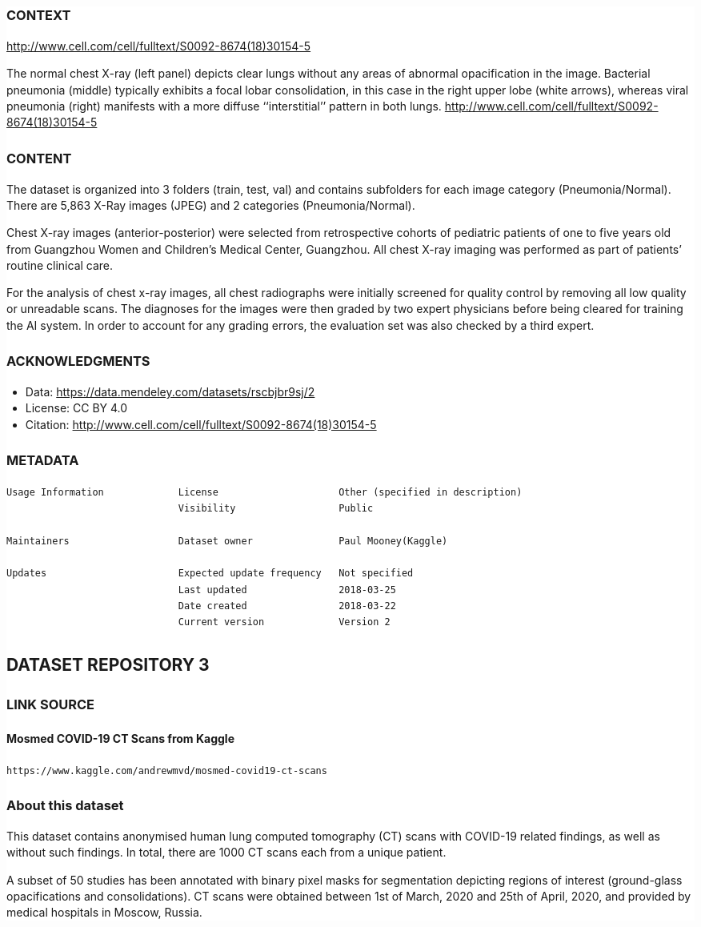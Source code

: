 ### CONTEXT 
http://www.cell.com/cell/fulltext/S0092-8674(18)30154-5

The normal chest X-ray (left panel) depicts clear lungs without any areas of abnormal opacification in the image. Bacterial pneumonia (middle) typically exhibits a focal lobar consolidation, in this case in the right upper lobe (white arrows), whereas viral pneumonia (right) manifests with a more diffuse ‘‘interstitial’’ pattern in both lungs.
http://www.cell.com/cell/fulltext/S0092-8674(18)30154-5

### CONTENT

The dataset is organized into 3 folders (train, test, val) and contains subfolders for each image category (Pneumonia/Normal). There are 5,863 X-Ray images (JPEG) and 2 categories (Pneumonia/Normal).

Chest X-ray images (anterior-posterior) were selected from retrospective cohorts of pediatric patients of one to five years old from Guangzhou Women and Children’s Medical Center, Guangzhou. All chest X-ray imaging was performed as part of patients’ routine clinical care.

For the analysis of chest x-ray images, all chest radiographs were initially screened for quality control by removing all low quality or unreadable scans. The diagnoses for the images were then graded by two expert physicians before being cleared for training the AI system. In order to account for any grading errors, the evaluation set was also checked by a third expert.

### ACKNOWLEDGMENTS
- Data: https://data.mendeley.com/datasets/rscbjbr9sj/2
- License: CC BY 4.0
- Citation: http://www.cell.com/cell/fulltext/S0092-8674(18)30154-5

### METADATA 
    Usage Information             License                     Other (specified in description)
                                  Visibility                  Public

    Maintainers                   Dataset owner               Paul Mooney(Kaggle)

    Updates                       Expected update frequency   Not specified
                                  Last updated                2018-03-25                  
                                  Date created                2018-03-22                  
                                  Current version             Version 2
                                                             
                                                      
## DATASET REPOSITORY 3

### LINK SOURCE
#### Mosmed COVID-19 CT Scans from Kaggle 
    https://www.kaggle.com/andrewmvd/mosmed-covid19-ct-scans
    
### About this dataset
This dataset contains anonymised human lung computed tomography (CT) scans with COVID-19 related findings, as well as
without such findings. In total, there are 1000 CT scans each from a unique patient.

A subset of 50 studies has been annotated with binary pixel masks for segmentation depicting regions of interest (ground-glass opacifications and consolidations).
CT scans were obtained between 1st of March, 2020 and 25th of April, 2020, and provided by medical hospitals in Moscow, Russia.
